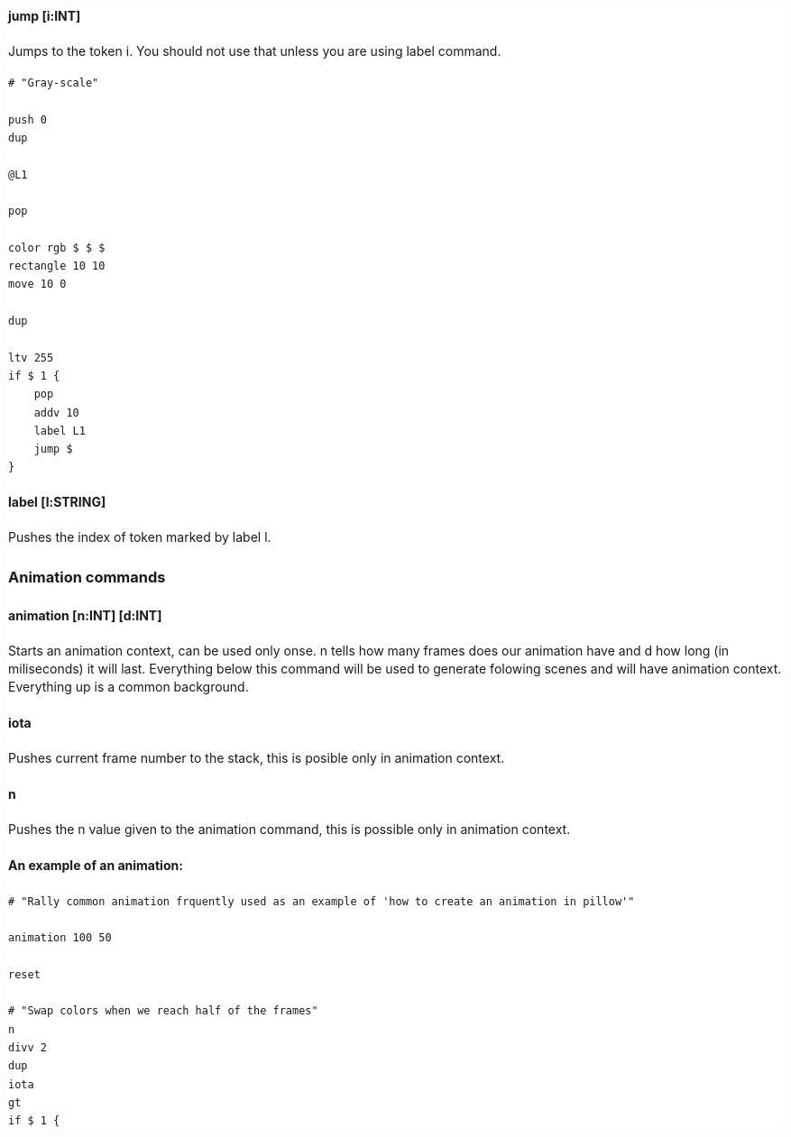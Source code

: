 ``` ImageScript
```

#### jump [i:INT]

Jumps to the token i. You should not use that unless you are using label command.

``` ImageScript
# "Gray-scale"

push 0
dup

@L1

pop

color rgb $ $ $
rectangle 10 10
move 10 0

dup

ltv 255
if $ 1 {
	pop
	addv 10
	label L1
	jump $
}
```

#### label [l:STRING]

Pushes the index of token marked by label l.

### Animation commands

#### animation [n:INT] [d:INT]

Starts an animation context, can be used only onse. n tells how many frames does our animation have and d how long (in miliseconds) it will last. Everything below this command will be used to generate folowing scenes and will have animation context. Everything up is a common background.

#### iota

Pushes current frame number to the stack, this is posible only in animation context.

#### n

Pushes the n value given to the animation command, this is possible only in animation context.

#### An example of an animation:

``` ImageScript
# "Rally common animation frquently used as an example of 'how to create an animation in pillow'"

animation 100 50

reset

# "Swap colors when we reach half of the frames"
n
divv 2
dup
iota
gt
if $ 1 {
```